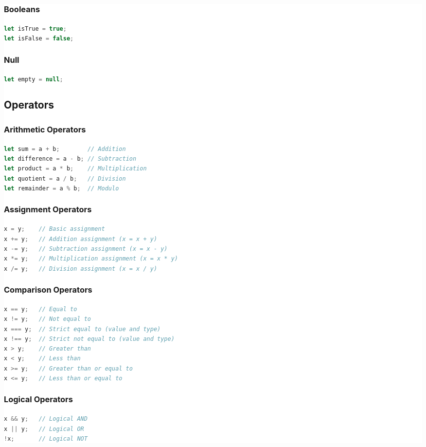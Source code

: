 ### Booleans

```js
let isTrue = true;
let isFalse = false;
```

### Null

```js
let empty = null;
```

## Operators

### Arithmetic Operators

```js
let sum = a + b;        // Addition
let difference = a - b; // Subtraction
let product = a * b;    // Multiplication
let quotient = a / b;   // Division
let remainder = a % b;  // Modulo
```

### Assignment Operators

```js
x = y;    // Basic assignment
x += y;   // Addition assignment (x = x + y)
x -= y;   // Subtraction assignment (x = x - y)
x *= y;   // Multiplication assignment (x = x * y)
x /= y;   // Division assignment (x = x / y)
```

### Comparison Operators

```js
x == y;   // Equal to
x != y;   // Not equal to
x === y;  // Strict equal to (value and type)
x !== y;  // Strict not equal to (value and type)
x > y;    // Greater than
x < y;    // Less than
x >= y;   // Greater than or equal to
x <= y;   // Less than or equal to
```

### Logical Operators

```js
x && y;   // Logical AND
x || y;   // Logical OR
!x;       // Logical NOT
```
